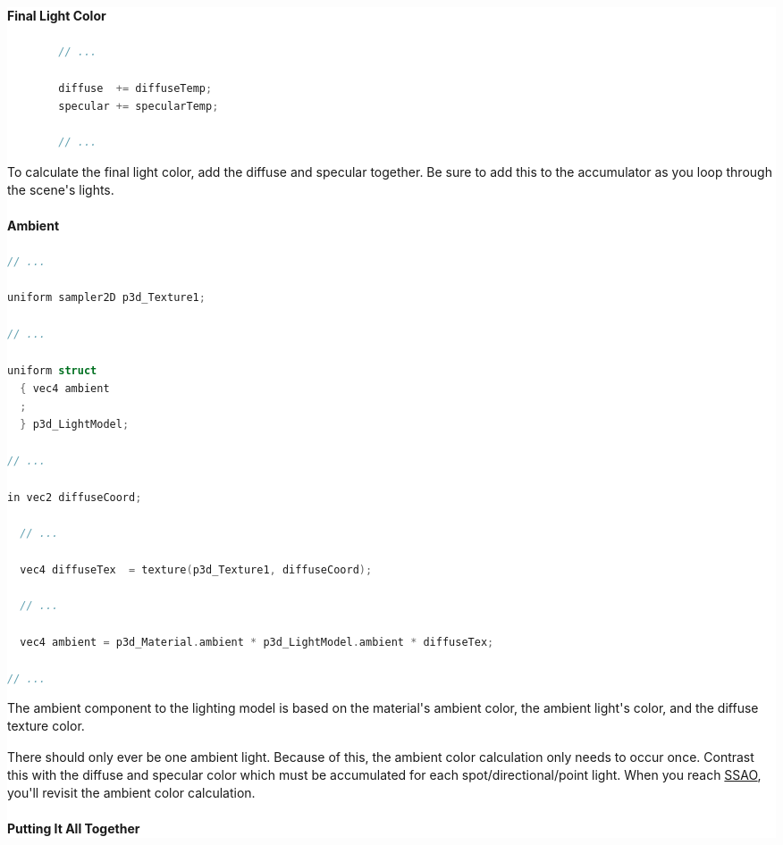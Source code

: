 #### Final Light Color

```c
        // ...

        diffuse  += diffuseTemp;
        specular += specularTemp;

        // ...
```

To calculate the final light color, add the diffuse and specular together.
Be sure to add this to the accumulator as you loop through the scene's lights.

#### Ambient

```c
// ...

uniform sampler2D p3d_Texture1;

// ...

uniform struct
  { vec4 ambient
  ;
  } p3d_LightModel;

// ...

in vec2 diffuseCoord;

  // ...

  vec4 diffuseTex  = texture(p3d_Texture1, diffuseCoord);

  // ...

  vec4 ambient = p3d_Material.ambient * p3d_LightModel.ambient * diffuseTex;

// ...
```

The ambient component to the lighting model is based on the material's ambient color,
the ambient light's color, and the diffuse texture color.

There should only ever be one ambient light.
Because of this, the ambient color calculation only needs to occur once.
Contrast this with the diffuse and specular color which must be accumulated for each spot/directional/point light.
When you reach [SSAO](ssao.md), you'll revisit the ambient color calculation.

#### Putting It All Together
